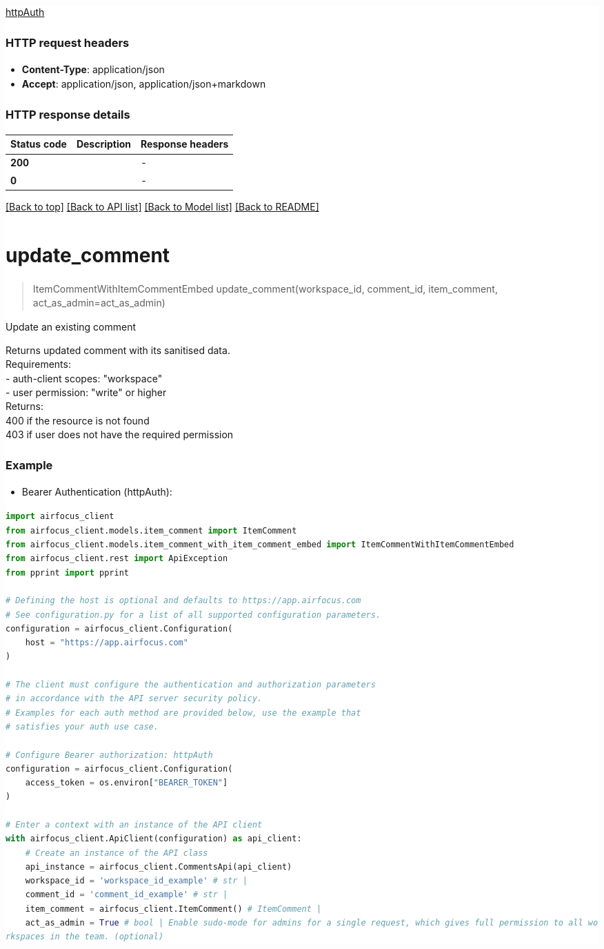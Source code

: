[httpAuth](../README.md#httpAuth)

### HTTP request headers

 - **Content-Type**: application/json
 - **Accept**: application/json, application/json+markdown

### HTTP response details

| Status code | Description | Response headers |
|-------------|-------------|------------------|
**200** |  |  -  |
**0** |  |  -  |

[[Back to top]](#) [[Back to API list]](../README.md#documentation-for-api-endpoints) [[Back to Model list]](../README.md#documentation-for-models) [[Back to README]](../README.md)

# **update_comment**
> ItemCommentWithItemCommentEmbed update_comment(workspace_id, comment_id, item_comment, act_as_admin=act_as_admin)

Update an existing comment

Returns updated comment with its sanitised data.<br/>Requirements:<br/>  - auth-client scopes: "workspace"<br/>  - user permission: "write" or higher<br/>Returns:<br/>400 if the resource is not found<br/>403 if user does not have the required permission

### Example

* Bearer Authentication (httpAuth):

```python
import airfocus_client
from airfocus_client.models.item_comment import ItemComment
from airfocus_client.models.item_comment_with_item_comment_embed import ItemCommentWithItemCommentEmbed
from airfocus_client.rest import ApiException
from pprint import pprint

# Defining the host is optional and defaults to https://app.airfocus.com
# See configuration.py for a list of all supported configuration parameters.
configuration = airfocus_client.Configuration(
    host = "https://app.airfocus.com"
)

# The client must configure the authentication and authorization parameters
# in accordance with the API server security policy.
# Examples for each auth method are provided below, use the example that
# satisfies your auth use case.

# Configure Bearer authorization: httpAuth
configuration = airfocus_client.Configuration(
    access_token = os.environ["BEARER_TOKEN"]
)

# Enter a context with an instance of the API client
with airfocus_client.ApiClient(configuration) as api_client:
    # Create an instance of the API class
    api_instance = airfocus_client.CommentsApi(api_client)
    workspace_id = 'workspace_id_example' # str | 
    comment_id = 'comment_id_example' # str | 
    item_comment = airfocus_client.ItemComment() # ItemComment | 
    act_as_admin = True # bool | Enable sudo-mode for admins for a single request, which gives full permission to all workspaces in the team. (optional)

```